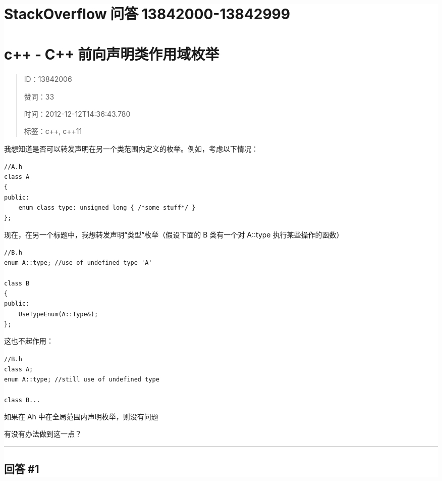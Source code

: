 # StackOverflow 问答 13842000-13842999

# c++ - C++ 前向声明类作用域枚举

> ID：13842006
> 
> 赞同：33
> 
> 时间：2012-12-12T14:36:43.780
> 
> 标签：c++, c++11

我想知道是否可以转发声明在另一个类范围内定义的枚举。例如，考虑以下情况：

```
//A.h
class A
{
public:
    enum class type: unsigned long { /*some stuff*/ }
}; 
```

现在，在另一个标题中，我想转发声明“类型”枚举（假设下面的 B 类有一个对 A::type 执行某些操作的函数）

```
//B.h
enum A::type; //use of undefined type 'A'

class B
{
public:
    UseTypeEnum(A::Type&);
}; 
```

这也不起作用：

```
//B.h
class A;
enum A::type; //still use of undefined type

class B... 
```

如果在 Ah 中在全局范围内声明枚举，则没有问题

有没有办法做到这一点？

* * *

## 回答 #1
